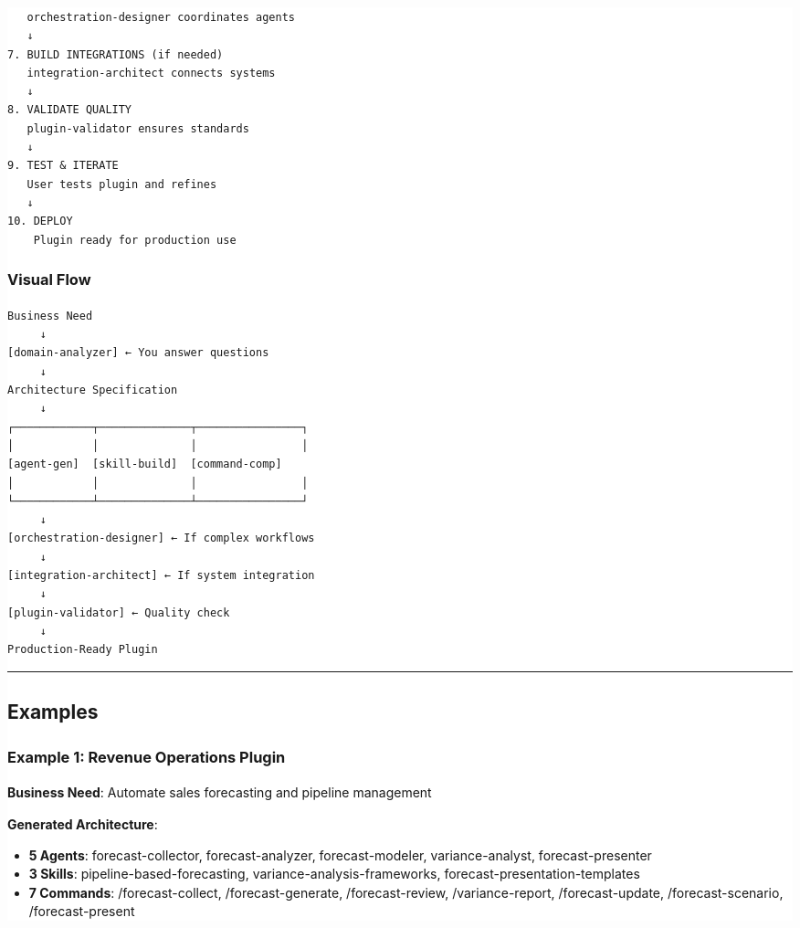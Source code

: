 ```
   orchestration-designer coordinates agents
   ↓
7. BUILD INTEGRATIONS (if needed)
   integration-architect connects systems
   ↓
8. VALIDATE QUALITY
   plugin-validator ensures standards
   ↓
9. TEST & ITERATE
   User tests plugin and refines
   ↓
10. DEPLOY
    Plugin ready for production use
```

### Visual Flow

```
Business Need
     ↓
[domain-analyzer] ← You answer questions
     ↓
Architecture Specification
     ↓
┌────────────┬──────────────┬────────────────┐
│            │              │                │
[agent-gen]  [skill-build]  [command-comp]
│            │              │                │
└────────────┴──────────────┴────────────────┘
     ↓
[orchestration-designer] ← If complex workflows
     ↓
[integration-architect] ← If system integration
     ↓
[plugin-validator] ← Quality check
     ↓
Production-Ready Plugin
```

---

## Examples

### Example 1: Revenue Operations Plugin

**Business Need**: Automate sales forecasting and pipeline management

**Generated Architecture**:
- **5 Agents**: forecast-collector, forecast-analyzer, forecast-modeler, variance-analyst, forecast-presenter
- **3 Skills**: pipeline-based-forecasting, variance-analysis-frameworks, forecast-presentation-templates
- **7 Commands**: /forecast-collect, /forecast-generate, /forecast-review, /variance-report, /forecast-update, /forecast-scenario, /forecast-present
